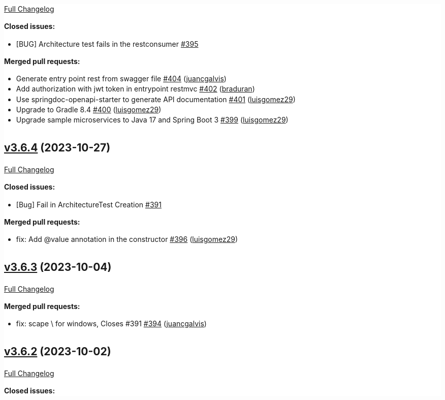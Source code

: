 [Full Changelog](https://github.com/bancolombia/scaffold-clean-architecture/compare/v3.6.4...v3.7.0)

**Closed issues:**

- \[BUG\] Architecture test fails in the restconsumer [\#395](https://github.com/bancolombia/scaffold-clean-architecture/issues/395)

**Merged pull requests:**

- Generate entry point rest from swagger file [\#404](https://github.com/bancolombia/scaffold-clean-architecture/pull/404) ([juancgalvis](https://github.com/juancgalvis))
- Add authorization with jwt token in entrypoint restmvc [\#402](https://github.com/bancolombia/scaffold-clean-architecture/pull/402) ([braduran](https://github.com/braduran))
- Use springdoc-openapi-starter to generate API documentation [\#401](https://github.com/bancolombia/scaffold-clean-architecture/pull/401) ([luisgomez29](https://github.com/luisgomez29))
- Upgrade to Gradle 8.4 [\#400](https://github.com/bancolombia/scaffold-clean-architecture/pull/400) ([luisgomez29](https://github.com/luisgomez29))
- Upgrade sample microservices to Java 17 and Spring Boot 3 [\#399](https://github.com/bancolombia/scaffold-clean-architecture/pull/399) ([luisgomez29](https://github.com/luisgomez29))

## [v3.6.4](https://github.com/bancolombia/scaffold-clean-architecture/tree/v3.6.4) (2023-10-27)

[Full Changelog](https://github.com/bancolombia/scaffold-clean-architecture/compare/v3.6.3...v3.6.4)

**Closed issues:**

- \[Bug\] Fail in ArchitectureTest Creation [\#391](https://github.com/bancolombia/scaffold-clean-architecture/issues/391)

**Merged pull requests:**

- fix: Add @value annotation in the constructor [\#396](https://github.com/bancolombia/scaffold-clean-architecture/pull/396) ([luisgomez29](https://github.com/luisgomez29))

## [v3.6.3](https://github.com/bancolombia/scaffold-clean-architecture/tree/v3.6.3) (2023-10-04)

[Full Changelog](https://github.com/bancolombia/scaffold-clean-architecture/compare/v3.6.2...v3.6.3)

**Merged pull requests:**

- fix: scape \ for windows, Closes \#391 [\#394](https://github.com/bancolombia/scaffold-clean-architecture/pull/394) ([juancgalvis](https://github.com/juancgalvis))

## [v3.6.2](https://github.com/bancolombia/scaffold-clean-architecture/tree/v3.6.2) (2023-10-02)

[Full Changelog](https://github.com/bancolombia/scaffold-clean-architecture/compare/v3.6.1...v3.6.2)

**Closed issues:**
